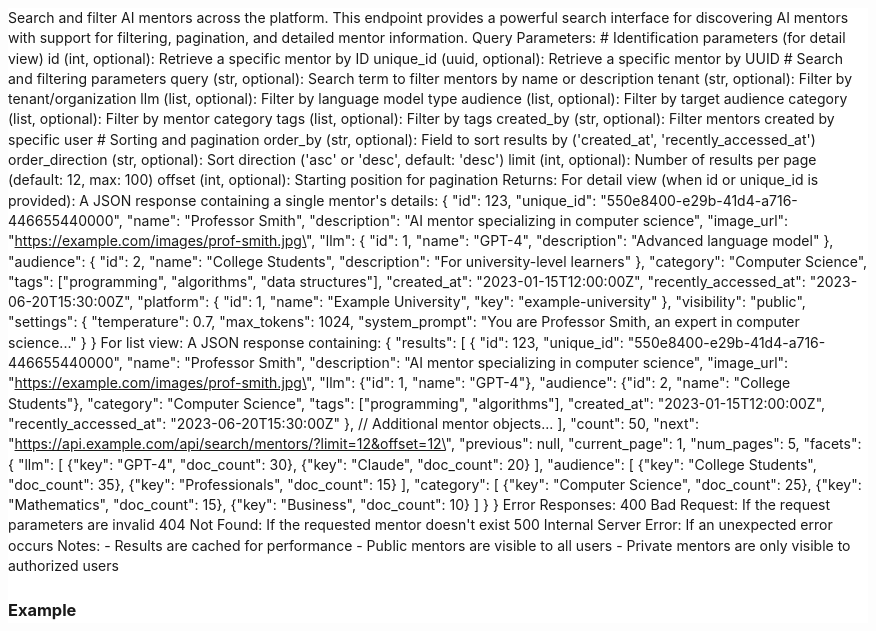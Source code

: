 

Search and filter AI mentors across the platform.  This endpoint provides a powerful search interface for discovering AI mentors with support for filtering, pagination, and detailed mentor information.  Query Parameters:     # Identification parameters (for detail view)     id (int, optional): Retrieve a specific mentor by ID     unique_id (uuid, optional): Retrieve a specific mentor by UUID      # Search and filtering parameters     query (str, optional): Search term to filter mentors by name or description     tenant (str, optional): Filter by tenant/organization     llm (list, optional): Filter by language model type     audience (list, optional): Filter by target audience     category (list, optional): Filter by mentor category     tags (list, optional): Filter by tags     created_by (str, optional): Filter mentors created by specific user      # Sorting and pagination     order_by (str, optional): Field to sort results by ('created_at', 'recently_accessed_at')     order_direction (str, optional): Sort direction ('asc' or 'desc', default: 'desc')     limit (int, optional): Number of results per page (default: 12, max: 100)     offset (int, optional): Starting position for pagination  Returns:     For detail view (when id or unique_id is provided):         A JSON response containing a single mentor's details:         {             \"id\": 123,             \"unique_id\": \"550e8400-e29b-41d4-a716-446655440000\",             \"name\": \"Professor Smith\",             \"description\": \"AI mentor specializing in computer science\",             \"image_url\": \"https://example.com/images/prof-smith.jpg\",             \"llm\": {                 \"id\": 1,                 \"name\": \"GPT-4\",                 \"description\": \"Advanced language model\"             },             \"audience\": {                 \"id\": 2,                 \"name\": \"College Students\",                 \"description\": \"For university-level learners\"             },             \"category\": \"Computer Science\",             \"tags\": [\"programming\", \"algorithms\", \"data structures\"],             \"created_at\": \"2023-01-15T12:00:00Z\",             \"recently_accessed_at\": \"2023-06-20T15:30:00Z\",             \"platform\": {                 \"id\": 1,                 \"name\": \"Example University\",                 \"key\": \"example-university\"             },             \"visibility\": \"public\",             \"settings\": {                 \"temperature\": 0.7,                 \"max_tokens\": 1024,                 \"system_prompt\": \"You are Professor Smith, an expert in computer science...\"             }         }      For list view:         A JSON response containing:         {             \"results\": [                 {                     \"id\": 123,                     \"unique_id\": \"550e8400-e29b-41d4-a716-446655440000\",                     \"name\": \"Professor Smith\",                     \"description\": \"AI mentor specializing in computer science\",                     \"image_url\": \"https://example.com/images/prof-smith.jpg\",                     \"llm\": {\"id\": 1, \"name\": \"GPT-4\"},                     \"audience\": {\"id\": 2, \"name\": \"College Students\"},                     \"category\": \"Computer Science\",                     \"tags\": [\"programming\", \"algorithms\"],                     \"created_at\": \"2023-01-15T12:00:00Z\",                     \"recently_accessed_at\": \"2023-06-20T15:30:00Z\"                 },                 // Additional mentor objects...             ],             \"count\": 50,             \"next\": \"https://api.example.com/api/search/mentors/?limit=12&offset=12\",             \"previous\": null,             \"current_page\": 1,             \"num_pages\": 5,             \"facets\": {                 \"llm\": [                     {\"key\": \"GPT-4\", \"doc_count\": 30},                     {\"key\": \"Claude\", \"doc_count\": 20}                 ],                 \"audience\": [                     {\"key\": \"College Students\", \"doc_count\": 35},                     {\"key\": \"Professionals\", \"doc_count\": 15}                 ],                 \"category\": [                     {\"key\": \"Computer Science\", \"doc_count\": 25},                     {\"key\": \"Mathematics\", \"doc_count\": 15},                     {\"key\": \"Business\", \"doc_count\": 10}                 ]             }         }  Error Responses:     400 Bad Request: If the request parameters are invalid     404 Not Found: If the requested mentor doesn't exist     500 Internal Server Error: If an unexpected error occurs  Notes:     - Results are cached for performance     - Public mentors are visible to all users     - Private mentors are only visible to authorized users

### Example

